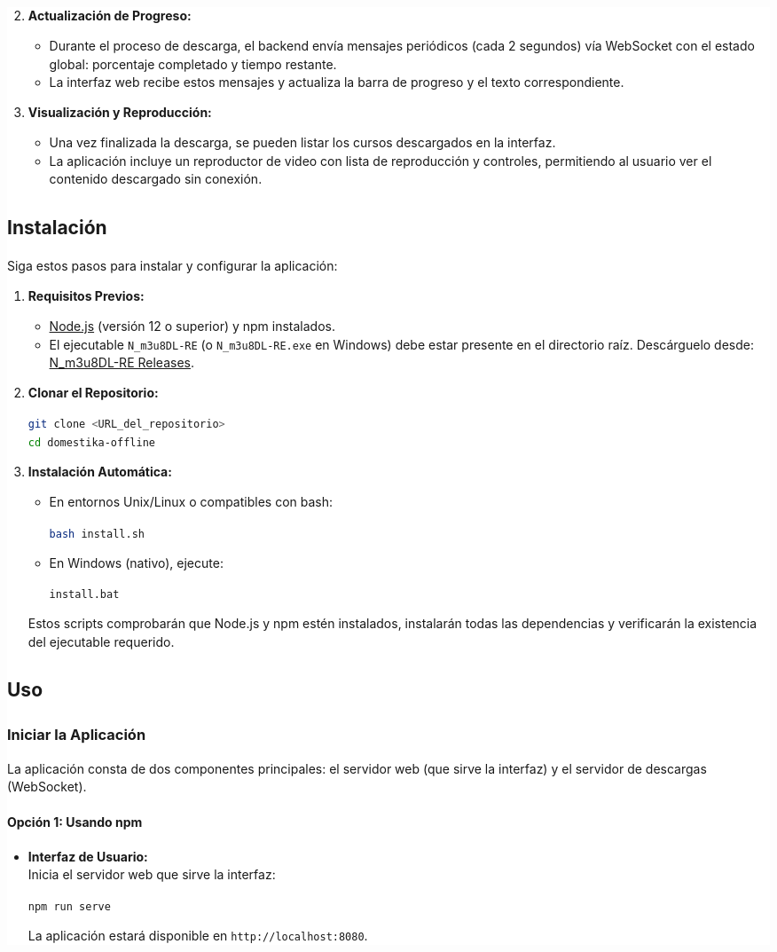 2. **Actualización de Progreso:**
   - Durante el proceso de descarga, el backend envía mensajes periódicos (cada 2 segundos) vía WebSocket con el estado global: porcentaje completado y tiempo restante.
   - La interfaz web recibe estos mensajes y actualiza la barra de progreso y el texto correspondiente.

3. **Visualización y Reproducción:**
   - Una vez finalizada la descarga, se pueden listar los cursos descargados en la interfaz.
   - La aplicación incluye un reproductor de video con lista de reproducción y controles, permitiendo al usuario ver el contenido descargado sin conexión.

## Instalación

Siga estos pasos para instalar y configurar la aplicación:

1. **Requisitos Previos:**
   - [Node.js](https://nodejs.org/) (versión 12 o superior) y npm instalados.
   - El ejecutable `N_m3u8DL-RE` (o `N_m3u8DL-RE.exe` en Windows) debe estar presente en el directorio raíz. Descárguelo desde: [N_m3u8DL-RE Releases](https://github.com/nilaoda/N_m3u8DL-RE/releases).

2. **Clonar el Repositorio:**
   ```bash
   git clone <URL_del_repositorio>
   cd domestika-offline
   ```

3. **Instalación Automática:**
   - En entornos Unix/Linux o compatibles con bash:
     ```bash
     bash install.sh
     ```
   - En Windows (nativo), ejecute:
     ```cmd
     install.bat
     ```
     
   Estos scripts comprobarán que Node.js y npm estén instalados, instalarán todas las dependencias y verificarán la existencia del ejecutable requerido.

## Uso

### Iniciar la Aplicación

La aplicación consta de dos componentes principales: el servidor web (que sirve la interfaz) y el servidor de descargas (WebSocket).

#### Opción 1: Usando npm

- **Interfaz de Usuario:**  
  Inicia el servidor web que sirve la interfaz:
  ```bash
  npm run serve
  ```
  La aplicación estará disponible en `http://localhost:8080`.
